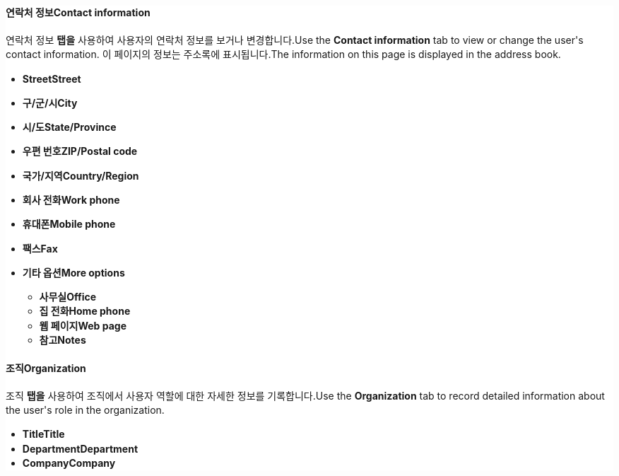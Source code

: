 #### <a name="contact-information"></a><span data-ttu-id="d2edf-157">연락처 정보</span><span class="sxs-lookup"><span data-stu-id="d2edf-157">Contact information</span></span>

<span data-ttu-id="d2edf-158">연락처 정보 **탭을** 사용하여 사용자의 연락처 정보를 보거나 변경합니다.</span><span class="sxs-lookup"><span data-stu-id="d2edf-158">Use the **Contact information** tab to view or change the user's contact information.</span></span> <span data-ttu-id="d2edf-159">이 페이지의 정보는 주소록에 표시됩니다.</span><span class="sxs-lookup"><span data-stu-id="d2edf-159">The information on this page is displayed in the address book.</span></span>

- <span data-ttu-id="d2edf-160">**Street**</span><span class="sxs-lookup"><span data-stu-id="d2edf-160">**Street**</span></span>
- <span data-ttu-id="d2edf-161">**구/군/시**</span><span class="sxs-lookup"><span data-stu-id="d2edf-161">**City**</span></span>
- <span data-ttu-id="d2edf-162">**시/도**</span><span class="sxs-lookup"><span data-stu-id="d2edf-162">**State/Province**</span></span>
- <span data-ttu-id="d2edf-163">**우편 번호**</span><span class="sxs-lookup"><span data-stu-id="d2edf-163">**ZIP/Postal code**</span></span>
- <span data-ttu-id="d2edf-164">**국가/지역**</span><span class="sxs-lookup"><span data-stu-id="d2edf-164">**Country/Region**</span></span>
- <span data-ttu-id="d2edf-165">**회사 전화**</span><span class="sxs-lookup"><span data-stu-id="d2edf-165">**Work phone**</span></span>
- <span data-ttu-id="d2edf-166">**휴대폰**</span><span class="sxs-lookup"><span data-stu-id="d2edf-166">**Mobile phone**</span></span>
- <span data-ttu-id="d2edf-167">**팩스**</span><span class="sxs-lookup"><span data-stu-id="d2edf-167">**Fax**</span></span>
- <span data-ttu-id="d2edf-168">**기타 옵션**</span><span class="sxs-lookup"><span data-stu-id="d2edf-168">**More options**</span></span>

  - <span data-ttu-id="d2edf-169">**사무실**</span><span class="sxs-lookup"><span data-stu-id="d2edf-169">**Office**</span></span>
  - <span data-ttu-id="d2edf-170">**집 전화**</span><span class="sxs-lookup"><span data-stu-id="d2edf-170">**Home phone**</span></span>
  - <span data-ttu-id="d2edf-171">**웹 페이지**</span><span class="sxs-lookup"><span data-stu-id="d2edf-171">**Web page**</span></span>
  - <span data-ttu-id="d2edf-172">**참고**</span><span class="sxs-lookup"><span data-stu-id="d2edf-172">**Notes**</span></span>

#### <a name="organization"></a><span data-ttu-id="d2edf-173">조직</span><span class="sxs-lookup"><span data-stu-id="d2edf-173">Organization</span></span>

<span data-ttu-id="d2edf-174">조직 **탭을** 사용하여 조직에서 사용자 역할에 대한 자세한 정보를 기록합니다.</span><span class="sxs-lookup"><span data-stu-id="d2edf-174">Use the **Organization** tab to record detailed information about the user's role in the organization.</span></span>

- <span data-ttu-id="d2edf-175">**Title**</span><span class="sxs-lookup"><span data-stu-id="d2edf-175">**Title**</span></span>
- <span data-ttu-id="d2edf-176">**Department**</span><span class="sxs-lookup"><span data-stu-id="d2edf-176">**Department**</span></span>
- <span data-ttu-id="d2edf-177">**Company**</span><span class="sxs-lookup"><span data-stu-id="d2edf-177">**Company**</span></span>
